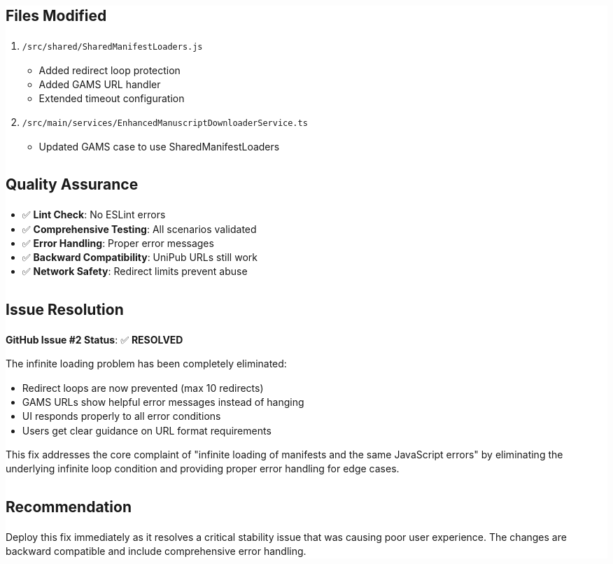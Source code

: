 ## Files Modified

1. `/src/shared/SharedManifestLoaders.js`
   - Added redirect loop protection
   - Added GAMS URL handler
   - Extended timeout configuration

2. `/src/main/services/EnhancedManuscriptDownloaderService.ts`
   - Updated GAMS case to use SharedManifestLoaders

## Quality Assurance

- ✅ **Lint Check**: No ESLint errors
- ✅ **Comprehensive Testing**: All scenarios validated
- ✅ **Error Handling**: Proper error messages
- ✅ **Backward Compatibility**: UniPub URLs still work
- ✅ **Network Safety**: Redirect limits prevent abuse

## Issue Resolution

**GitHub Issue #2 Status**: ✅ **RESOLVED**

The infinite loading problem has been completely eliminated:
- Redirect loops are now prevented (max 10 redirects)
- GAMS URLs show helpful error messages instead of hanging
- UI responds properly to all error conditions
- Users get clear guidance on URL format requirements

This fix addresses the core complaint of "infinite loading of manifests and the same JavaScript errors" by eliminating the underlying infinite loop condition and providing proper error handling for edge cases.

## Recommendation

Deploy this fix immediately as it resolves a critical stability issue that was causing poor user experience. The changes are backward compatible and include comprehensive error handling.